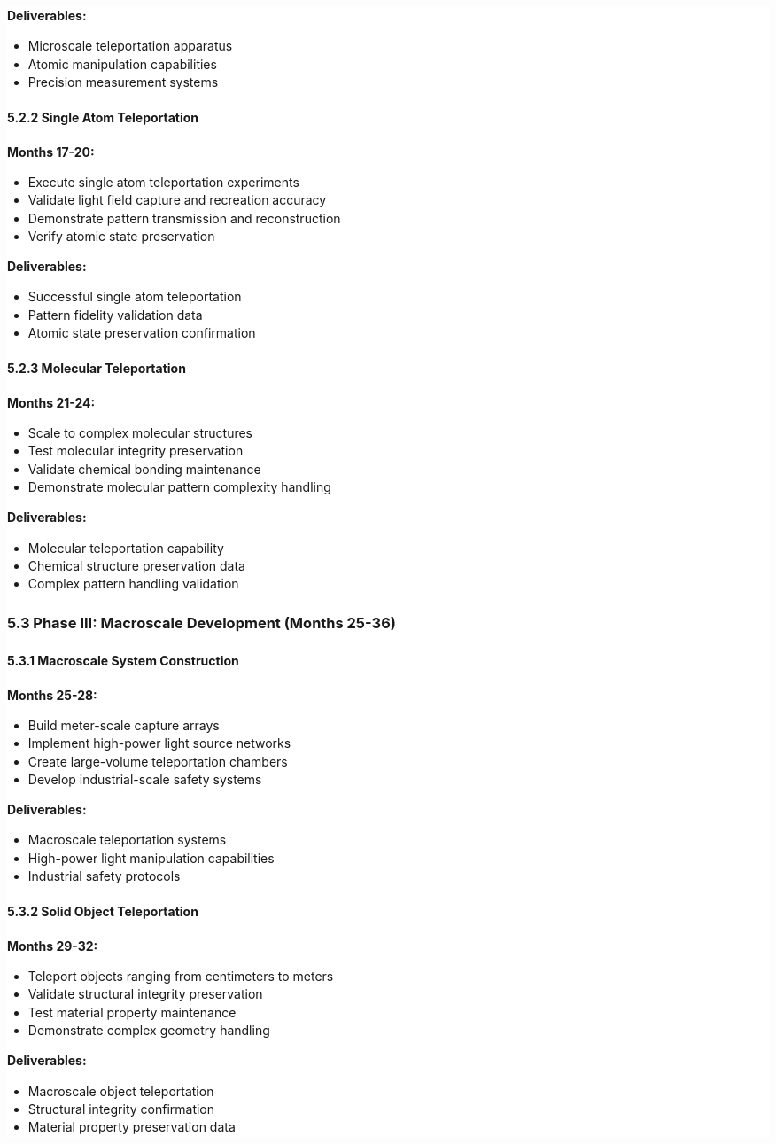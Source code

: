 **Deliverables:**
- Microscale teleportation apparatus
- Atomic manipulation capabilities
- Precision measurement systems

#### 5.2.2 Single Atom Teleportation
**Months 17-20:**
- Execute single atom teleportation experiments
- Validate light field capture and recreation accuracy
- Demonstrate pattern transmission and reconstruction
- Verify atomic state preservation

**Deliverables:**
- Successful single atom teleportation
- Pattern fidelity validation data
- Atomic state preservation confirmation

#### 5.2.3 Molecular Teleportation
**Months 21-24:**
- Scale to complex molecular structures
- Test molecular integrity preservation
- Validate chemical bonding maintenance
- Demonstrate molecular pattern complexity handling

**Deliverables:**
- Molecular teleportation capability
- Chemical structure preservation data
- Complex pattern handling validation

### 5.3 Phase III: Macroscale Development (Months 25-36)

#### 5.3.1 Macroscale System Construction
**Months 25-28:**
- Build meter-scale capture arrays
- Implement high-power light source networks
- Create large-volume teleportation chambers
- Develop industrial-scale safety systems

**Deliverables:**
- Macroscale teleportation systems
- High-power light manipulation capabilities
- Industrial safety protocols

#### 5.3.2 Solid Object Teleportation
**Months 29-32:**
- Teleport objects ranging from centimeters to meters
- Validate structural integrity preservation
- Test material property maintenance
- Demonstrate complex geometry handling

**Deliverables:**
- Macroscale object teleportation
- Structural integrity confirmation
- Material property preservation data
